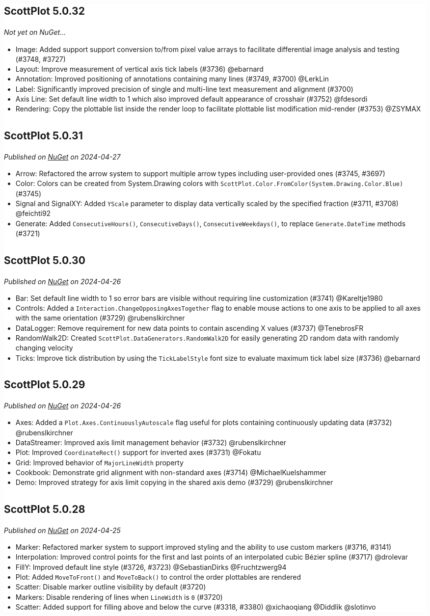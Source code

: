 ## ScottPlot 5.0.32
_Not yet on NuGet..._
* Image: Added support support conversion to/from pixel value arrays to facilitate differential image analysis and testing (#3748, #3727)
* Layout: Improve measurement of vertical axis tick labels (#3736) @ebarnard
* Annotation: Improved positioning of annotations containing many lines (#3749, #3700) @LerkLin
* Label: Significantly improved precision of single and multi-line text measurement and alignment (#3700)
* Axis Line: Set default line width to 1 which also improved default appearance of crosshair (#3752) @fdesordi
* Rendering: Copy the plottable list inside the render loop to facilitate plottable list modification mid-render (#3753) @ZSYMAX

## ScottPlot 5.0.31
_Published on [NuGet](https://www.nuget.org/profiles/ScottPlot) on 2024-04-27_
* Arrow: Refactored the arrow system to support multiple arrow types including user-provided ones (#3745, #3697)
* Color: Colors can be created from System.Drawing colors with `ScottPlot.Color.FromColor(System.Drawing.Color.Blue)` (#3745)
* Signal and SignalXY: Added `YScale` parameter to display data vertically scaled by the specified fraction (#3711, #3708) @feichti92
* Generate: Added `ConsecutiveHours()`, `ConsecutiveDays()`, `ConsecutiveWeekdays()`, to replace `Generate.DateTime` methods (#3721)

## ScottPlot 5.0.30
_Published on [NuGet](https://www.nuget.org/profiles/ScottPlot) on 2024-04-26_
* Bar: Set default line width to 1 so error bars are visible without requiring line customization (#3741) @Kareltje1980
* Controls: Added a `Interaction.ChangeOpposingAxesTogether` flag to enable mouse actions to one axis to be applied to all axes with the same orientation (#3729) @rubenslkirchner
* DataLogger: Remove requirement for new data points to contain ascending X values (#3737) @TenebrosFR
* RandomWalk2D: Created `ScottPlot.DataGenerators.RandomWalk2D` for easily generating 2D random data with randomly changing velocity
* Ticks: Improve tick distribution by using the `TickLabelStyle` font size to evaluate maximum tick label size (#3736) @ebarnard


## ScottPlot 5.0.29
_Published on [NuGet](https://www.nuget.org/profiles/ScottPlot) on 2024-04-26_
* Axes: Added a `Plot.Axes.ContinuouslyAutoscale` flag useful for plots containing continuously updating data (#3732) @rubenslkirchner
* DataStreamer: Improved axis limit management behavior (#3732) @rubenslkirchner
* Plot: Improved `CoordinateRect()` support for inverted axes (#3731) @Fokatu
* Grid: Improved behavior of `MajorLineWidth` property
* Cookbook: Demonstrate grid alignment with non-standard axes (#3714) @MichaelKuelshammer
* Demo: Improved strategy for axis limit copying in the shared axis demo (#3729) @rubenslkirchner

## ScottPlot 5.0.28
_Published on [NuGet](https://www.nuget.org/profiles/ScottPlot) on 2024-04-25_
* Marker: Refactored marker system to support improved styling and the ability to use custom markers (#3716, #3141)
* Interpolation: Improved control points for the first and last points of an interpolated cubic Bézier spline (#3717) @drolevar
* FillY: Improved default line style (#3726, #3723) @SebastianDirks @Fruchtzwerg94
* Plot: Added `MoveToFront()` and `MoveToBack()` to control the order plottables are rendered
* Scatter: Disable marker outline visibility by default (#3720)
* Markers: Disable rendering of lines when `LineWidth` is `0` (#3720)
* Scatter: Added support for filling above and below the curve (#3318, #3380) @xichaoqiang @Diddlik @slotinvo